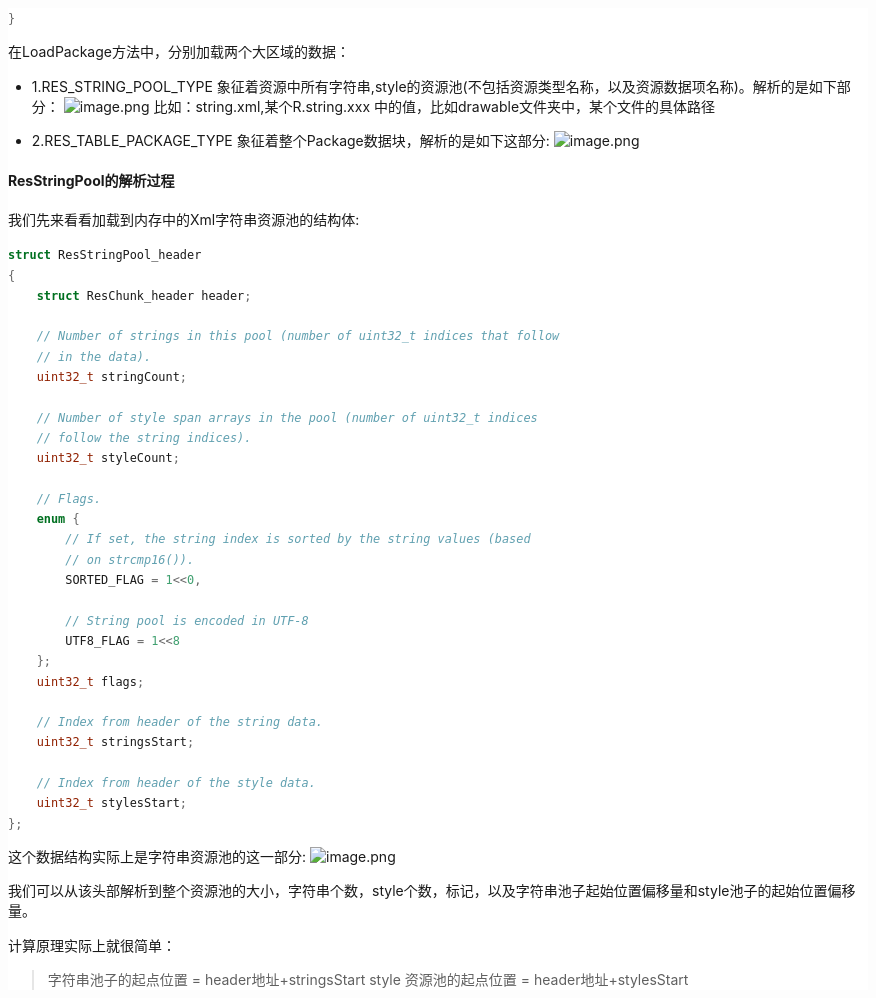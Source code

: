 ```cpp
}
```
在LoadPackage方法中，分别加载两个大区域的数据：
- 1.RES_STRING_POOL_TYPE 象征着资源中所有字符串,style的资源池(不包括资源类型名称，以及资源数据项名称)。解析的是如下部分：
![image.png](https://upload-images.jianshu.io/upload_images/9880421-f214b7afde609668.png?imageMogr2/auto-orient/strip%7CimageView2/2/w/1240)
比如：string.xml,某个R.string.xxx 中的值，比如drawable文件夹中，某个文件的具体路径

- 2.RES_TABLE_PACKAGE_TYPE  象征着整个Package数据块，解析的是如下这部分:
![image.png](https://upload-images.jianshu.io/upload_images/9880421-db8210bd6217252b.png?imageMogr2/auto-orient/strip%7CimageView2/2/w/1240)


#### ResStringPool的解析过程
我们先来看看加载到内存中的Xml字符串资源池的结构体:
```cpp
struct ResStringPool_header
{
    struct ResChunk_header header;

    // Number of strings in this pool (number of uint32_t indices that follow
    // in the data).
    uint32_t stringCount;

    // Number of style span arrays in the pool (number of uint32_t indices
    // follow the string indices).
    uint32_t styleCount;

    // Flags.
    enum {
        // If set, the string index is sorted by the string values (based
        // on strcmp16()).
        SORTED_FLAG = 1<<0,

        // String pool is encoded in UTF-8
        UTF8_FLAG = 1<<8
    };
    uint32_t flags;

    // Index from header of the string data.
    uint32_t stringsStart;

    // Index from header of the style data.
    uint32_t stylesStart;
};
```
这个数据结构实际上是字符串资源池的这一部分:
![image.png](https://upload-images.jianshu.io/upload_images/9880421-26cfa77a5222cfa4.png?imageMogr2/auto-orient/strip%7CimageView2/2/w/1240)

我们可以从该头部解析到整个资源池的大小，字符串个数，style个数，标记，以及字符串池子起始位置偏移量和style池子的起始位置偏移量。

计算原理实际上就很简单：
 > 字符串池子的起点位置 = header地址+stringsStart
> style 资源池的起点位置 = header地址+stylesStart
